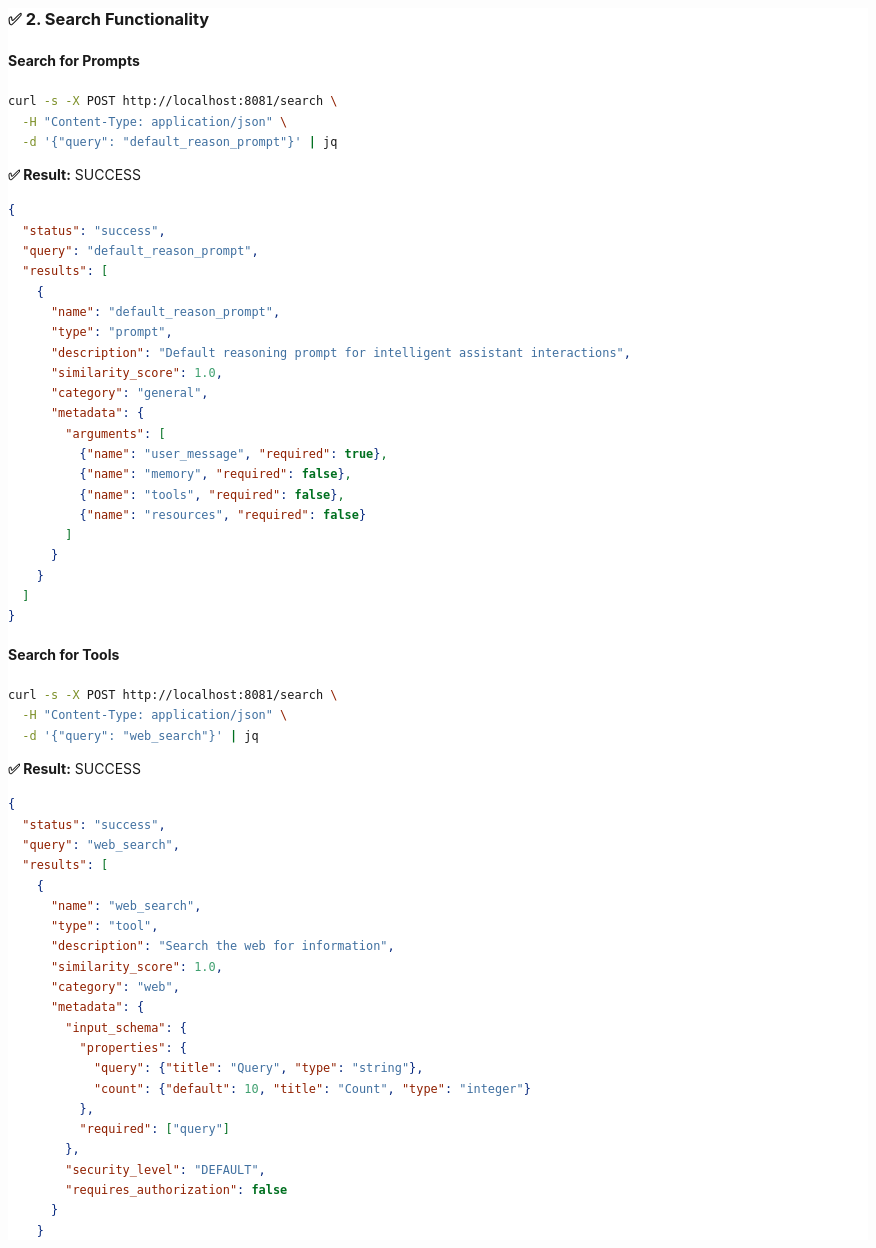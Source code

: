 ### ✅ 2. Search Functionality

#### Search for Prompts
```bash
curl -s -X POST http://localhost:8081/search \
  -H "Content-Type: application/json" \
  -d '{"query": "default_reason_prompt"}' | jq
```

**✅ Result:** SUCCESS
```json
{
  "status": "success",
  "query": "default_reason_prompt",
  "results": [
    {
      "name": "default_reason_prompt",
      "type": "prompt",
      "description": "Default reasoning prompt for intelligent assistant interactions",
      "similarity_score": 1.0,
      "category": "general",
      "metadata": {
        "arguments": [
          {"name": "user_message", "required": true},
          {"name": "memory", "required": false},
          {"name": "tools", "required": false},
          {"name": "resources", "required": false}
        ]
      }
    }
  ]
}
```

#### Search for Tools
```bash
curl -s -X POST http://localhost:8081/search \
  -H "Content-Type: application/json" \
  -d '{"query": "web_search"}' | jq
```

**✅ Result:** SUCCESS
```json
{
  "status": "success",
  "query": "web_search",
  "results": [
    {
      "name": "web_search",
      "type": "tool",
      "description": "Search the web for information",
      "similarity_score": 1.0,
      "category": "web",
      "metadata": {
        "input_schema": {
          "properties": {
            "query": {"title": "Query", "type": "string"},
            "count": {"default": 10, "title": "Count", "type": "integer"}
          },
          "required": ["query"]
        },
        "security_level": "DEFAULT",
        "requires_authorization": false
      }
    }
```